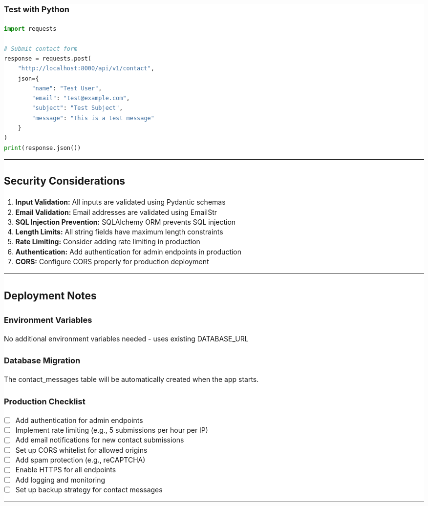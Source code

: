 ### Test with Python

```python
import requests

# Submit contact form
response = requests.post(
    "http://localhost:8000/api/v1/contact",
    json={
        "name": "Test User",
        "email": "test@example.com",
        "subject": "Test Subject",
        "message": "This is a test message"
    }
)
print(response.json())
```

---

## Security Considerations

1. **Input Validation:** All inputs are validated using Pydantic schemas
2. **Email Validation:** Email addresses are validated using EmailStr
3. **SQL Injection Prevention:** SQLAlchemy ORM prevents SQL injection
4. **Length Limits:** All string fields have maximum length constraints
5. **Rate Limiting:** Consider adding rate limiting in production
6. **Authentication:** Add authentication for admin endpoints in production
7. **CORS:** Configure CORS properly for production deployment

---

## Deployment Notes

### Environment Variables
No additional environment variables needed - uses existing DATABASE_URL

### Database Migration
The contact_messages table will be automatically created when the app starts.

### Production Checklist
- [ ] Add authentication for admin endpoints
- [ ] Implement rate limiting (e.g., 5 submissions per hour per IP)
- [ ] Add email notifications for new contact submissions
- [ ] Set up CORS whitelist for allowed origins
- [ ] Add spam protection (e.g., reCAPTCHA)
- [ ] Enable HTTPS for all endpoints
- [ ] Add logging and monitoring
- [ ] Set up backup strategy for contact messages

---
